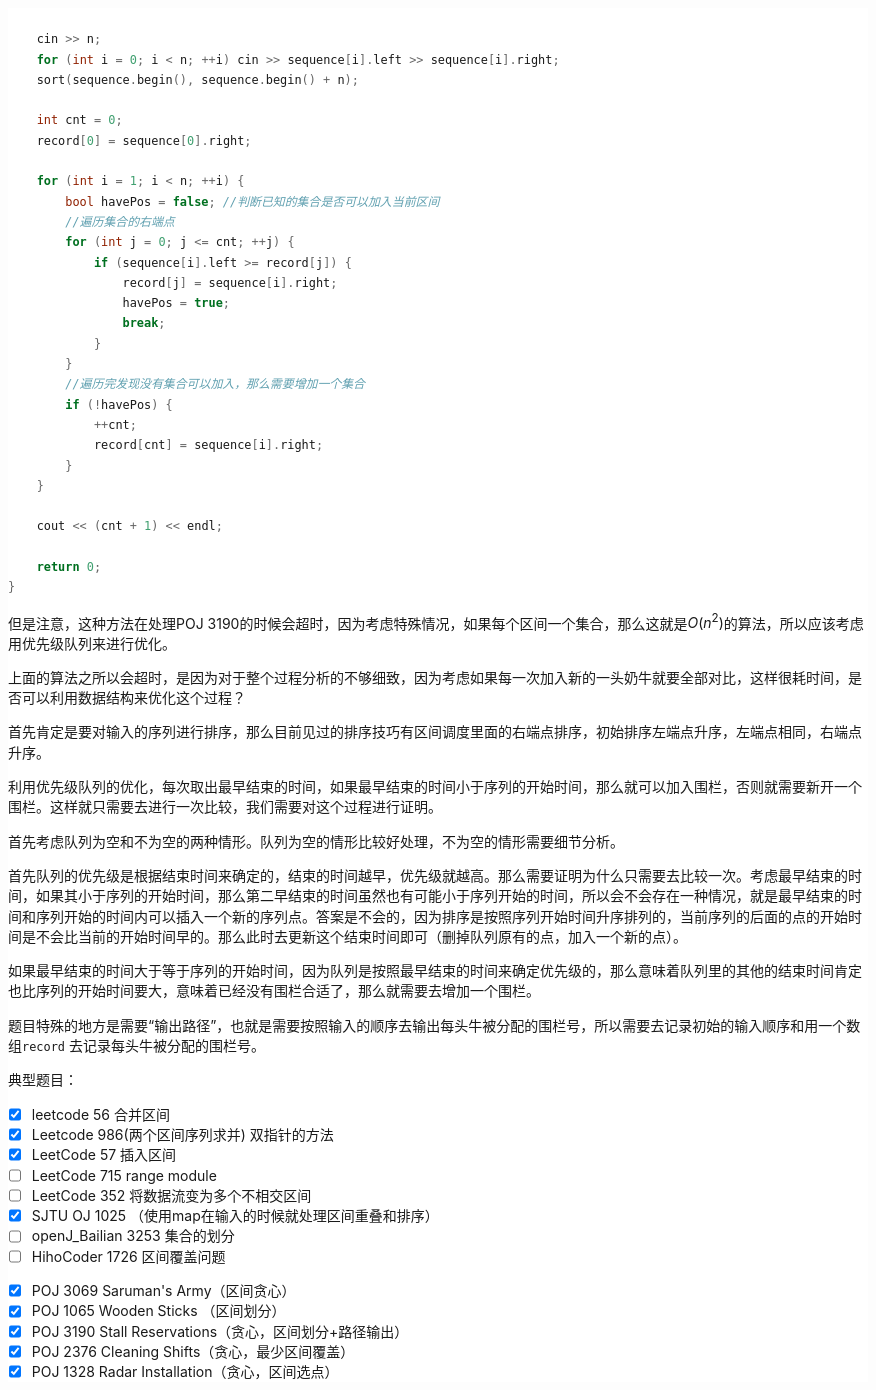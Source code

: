 ```c++

	cin >> n;
	for (int i = 0; i < n; ++i) cin >> sequence[i].left >> sequence[i].right;
	sort(sequence.begin(), sequence.begin() + n);

	int cnt = 0;
	record[0] = sequence[0].right;

	for (int i = 1; i < n; ++i) {
		bool havePos = false; //判断已知的集合是否可以加入当前区间
        //遍历集合的右端点
		for (int j = 0; j <= cnt; ++j) {
			if (sequence[i].left >= record[j]) {
				record[j] = sequence[i].right;
				havePos = true;
				break;
			}
		}
        //遍历完发现没有集合可以加入，那么需要增加一个集合
		if (!havePos) {
			++cnt;
			record[cnt] = sequence[i].right;
		}
	}

	cout << (cnt + 1) << endl; 

    return 0;
}
```

但是注意，这种方法在处理POJ 3190的时候会超时，因为考虑特殊情况，如果每个区间一个集合，那么这就是$O(n^2)$的算法，所以应该考虑用优先级队列来进行优化。

上面的算法之所以会超时，是因为对于整个过程分析的不够细致，因为考虑如果每一次加入新的一头奶牛就要全部对比，这样很耗时间，是否可以利用数据结构来优化这个过程？

首先肯定是要对输入的序列进行排序，那么目前见过的排序技巧有区间调度里面的右端点排序，初始排序左端点升序，左端点相同，右端点升序。

利用优先级队列的优化，每次取出最早结束的时间，如果最早结束的时间小于序列的开始时间，那么就可以加入围栏，否则就需要新开一个围栏。这样就只需要去进行一次比较，我们需要对这个过程进行证明。

首先考虑队列为空和不为空的两种情形。队列为空的情形比较好处理，不为空的情形需要细节分析。

首先队列的优先级是根据结束时间来确定的，结束的时间越早，优先级就越高。那么需要证明为什么只需要去比较一次。考虑最早结束的时间，如果其小于序列的开始时间，那么第二早结束的时间虽然也有可能小于序列开始的时间，所以会不会存在一种情况，就是最早结束的时间和序列开始的时间内可以插入一个新的序列点。答案是不会的，因为排序是按照序列开始时间升序排列的，当前序列的后面的点的开始时间是不会比当前的开始时间早的。那么此时去更新这个结束时间即可（删掉队列原有的点，加入一个新的点）。

如果最早结束的时间大于等于序列的开始时间，因为队列是按照最早结束的时间来确定优先级的，那么意味着队列里的其他的结束时间肯定也比序列的开始时间要大，意味着已经没有围栏合适了，那么就需要去增加一个围栏。

题目特殊的地方是需要“输出路径”，也就是需要按照输入的顺序去输出每头牛被分配的围栏号，所以需要去记录初始的输入顺序和用一个数组`record` 去记录每头牛被分配的围栏号。



典型题目：

* [x] leetcode 56 合并区间
* [x] Leetcode 986(两个区间序列求并) 双指针的方法
* [x] LeetCode 57 插入区间
* [ ] LeetCode 715 range module
* [ ] LeetCode 352 将数据流变为多个不相交区间  
* [x] SJTU OJ 1025 （使用map在输入的时候就处理区间重叠和排序）
* [ ] openJ_Bailian 3253 集合的划分
* [ ] HihoCoder 1726 区间覆盖问题
- [x] POJ 3069 Saruman's Army（区间贪心）
- [x] POJ 1065 Wooden Sticks （区间划分）
- [x] POJ 3190 Stall Reservations（贪心，区间划分+路径输出）​
- [x] POJ 2376 Cleaning Shifts（贪心，最少区间覆盖）
- [x] POJ 1328 Radar Installation（贪心，区间选点）
